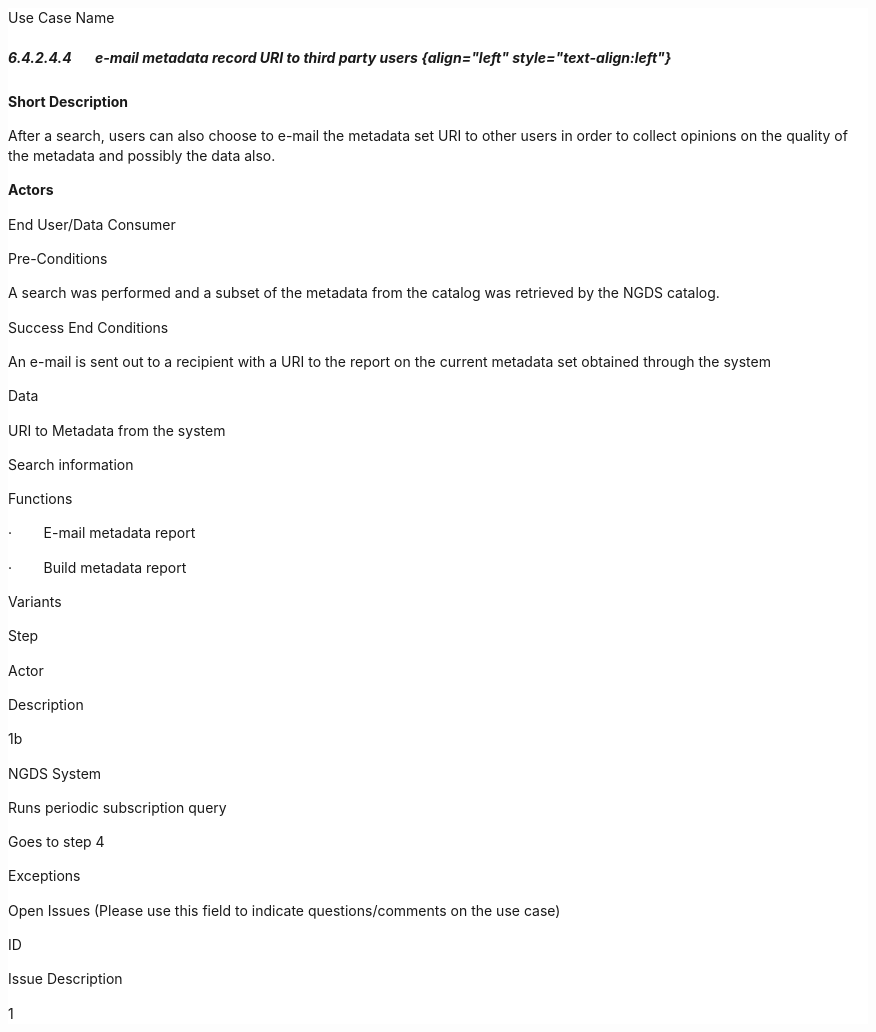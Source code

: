 Use Case Name

##### 6.4.2.4.4       e-mail metadata record URI to third party users {align="left" style="text-align:left"}

**Short Description**

After a search, users can also choose to e-mail the metadata set URI to
other users in order to collect opinions on the quality of the metadata
and possibly the data also.

**Actors**

End User/Data Consumer

Pre-Conditions

A search was performed and a subset of the metadata from the catalog was
retrieved by the NGDS catalog.

Success End Conditions

An e-mail is sent out to a recipient with a URI to the report on the
current metadata set obtained through the system

Data

URI to Metadata from the system

Search information

Functions

·        E-mail metadata report

·        Build metadata report

Variants

Step

Actor

Description

1b

NGDS System

Runs periodic subscription query

Goes to step 4

Exceptions

Open Issues (Please use this field to indicate questions/comments on the
use case)

ID

Issue Description

1
